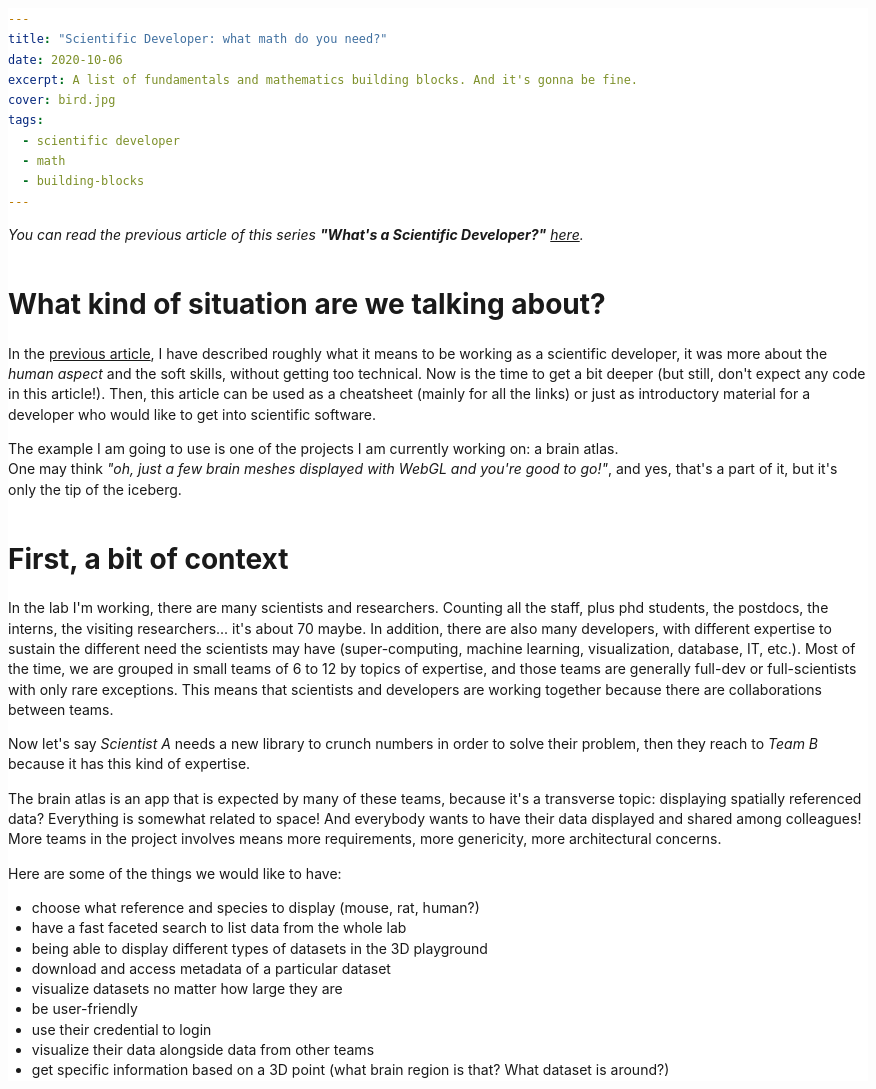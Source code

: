 ```yaml
---
title: "Scientific Developer: what math do you need?"
date: 2020-10-06
excerpt: A list of fundamentals and mathematics building blocks. And it's gonna be fine.
cover: bird.jpg
tags:
  - scientific developer
  - math
  - building-blocks
---
```


*You can read the previous article of this series __"What's a Scientific Developer?"__ [here](/jonathanlurie/scientific-developer).*


# What kind of situation are we talking about?
In the [previous article](/jonathanlurie/scientific-developer), I have described roughly what it means to be working as a scientific developer, it was more about the *human aspect* and the soft skills, without getting too technical. Now is the time to get a bit deeper (but still, don't expect any code in this article!). Then, this article can be used as a cheatsheet (mainly for all the links) or just as introductory material for a developer who would like to get into scientific software.

The example I am going to use is one of the projects I am currently working on: a brain atlas.  
One may think *"oh, just a few brain meshes displayed with WebGL and you're good to go!"*, and yes, that's a part of it, but it's only the tip of the iceberg.  

# First, a bit of context
In the lab I'm working, there are many scientists and researchers. Counting all the staff, plus phd students, the postdocs, the interns, the visiting researchers... it's about 70 maybe. In addition, there are also many developers, with different expertise to sustain the different need the scientists may have (super-computing, machine learning, visualization, database, IT, etc.). Most of the time, we are grouped in small teams of 6 to 12 by topics of expertise, and those teams are generally full-dev or full-scientists with only rare exceptions. This means that scientists and developers are working together because there are collaborations between teams.  

Now let's say *Scientist A* needs a new library to crunch numbers in order to solve their problem, then they reach to *Team B* because it has this kind of expertise.

The brain atlas is an app that is expected by many of these teams, because it's a transverse topic: displaying spatially referenced data? Everything is somewhat related to space! And everybody wants to have their data displayed and shared among colleagues! More teams in the project involves means more requirements, more genericity, more architectural concerns.  

Here are some of the things we would like to have:
- choose what reference and species to display (mouse, rat, human?)
- have a fast faceted search to list data from the whole lab
- being able to display different types of datasets in the 3D playground
- download and access metadata of a particular dataset
- visualize datasets no matter how large they are
- be user-friendly
- use their credential to login
- visualize their data alongside data from other teams
- get specific information based on a 3D point (what brain region is that? What dataset is around?)
